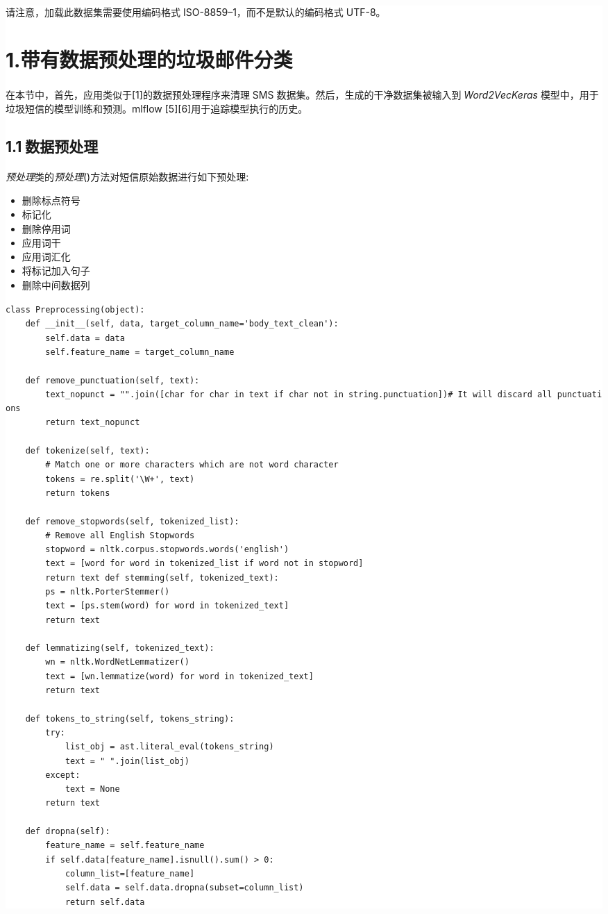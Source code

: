 请注意，加载此数据集需要使用编码格式 ISO-8859–1，而不是默认的编码格式 UTF-8。

# 1.带有数据预处理的垃圾邮件分类

在本节中，首先，应用类似于[1]的数据预处理程序来清理 SMS 数据集。然后，生成的干净数据集被输入到 *Word2VecKeras* 模型中，用于垃圾短信的模型训练和预测。mlflow [5][6]用于追踪模型执行的历史。

## 1.1 数据预处理

*预处理*类的*预处理*()方法对短信原始数据进行如下预处理:

*   删除标点符号
*   标记化
*   删除停用词
*   应用词干
*   应用词汇化
*   将标记加入句子
*   删除中间数据列

```
class Preprocessing(object):
    def __init__(self, data, target_column_name='body_text_clean'):
        self.data = data
        self.feature_name = target_column_name

    def remove_punctuation(self, text):
        text_nopunct = "".join([char for char in text if char not in string.punctuation])# It will discard all punctuations
        return text_nopunct

    def tokenize(self, text):
        # Match one or more characters which are not word character
        tokens = re.split('\W+', text) 
        return tokens

    def remove_stopwords(self, tokenized_list):
        # Remove all English Stopwords
        stopword = nltk.corpus.stopwords.words('english')
        text = [word for word in tokenized_list if word not in stopword]
        return text def stemming(self, tokenized_text):
        ps = nltk.PorterStemmer()
        text = [ps.stem(word) for word in tokenized_text]
        return text

    def lemmatizing(self, tokenized_text):
        wn = nltk.WordNetLemmatizer()
        text = [wn.lemmatize(word) for word in tokenized_text]
        return text

    def tokens_to_string(self, tokens_string):
        try:
            list_obj = ast.literal_eval(tokens_string)
            text = " ".join(list_obj)
        except:
            text = None
        return text

    def dropna(self):
        feature_name = self.feature_name
        if self.data[feature_name].isnull().sum() > 0:
            column_list=[feature_name]
            self.data = self.data.dropna(subset=column_list)
            return self.data

```